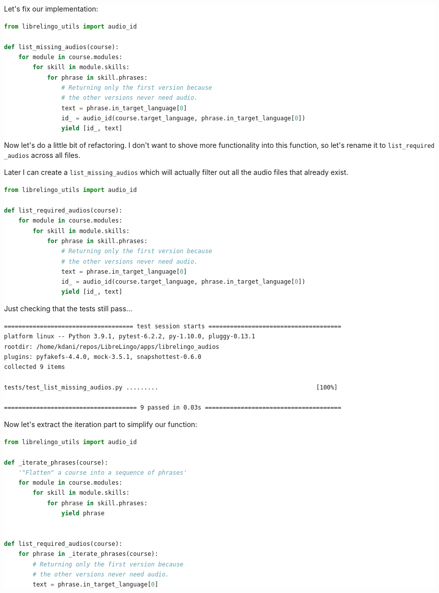 Let's fix our implementation:

```python
from librelingo_utils import audio_id

def list_missing_audios(course):
    for module in course.modules:
        for skill in module.skills:
            for phrase in skill.phrases:
                # Returning only the first version because
                # the other versions never need audio.
                text = phrase.in_target_language[0]
                id_ = audio_id(course.target_language, phrase.in_target_language[0])
                yield [id_, text]
```

Now let's do a little bit of refactoring. I don't want to shove more functionality
into this function, so let's rename it to `list_required_audios` across all files.

Later I can create a `list_missing_audios` which will actually filter out all
the audio files that already exist.

```python
from librelingo_utils import audio_id

def list_required_audios(course):
    for module in course.modules:
        for skill in module.skills:
            for phrase in skill.phrases:
                # Returning only the first version because
                # the other versions never need audio.
                text = phrase.in_target_language[0]
                id_ = audio_id(course.target_language, phrase.in_target_language[0])
                yield [id_, text]
```

Just checking that the tests still pass...

```
==================================== test session starts =====================================
platform linux -- Python 3.9.1, pytest-6.2.2, py-1.10.0, pluggy-0.13.1
rootdir: /home/kdani/repos/LibreLingo/apps/librelingo_audios
plugins: pyfakefs-4.4.0, mock-3.5.1, snapshottest-0.6.0
collected 9 items

tests/test_list_missing_audios.py .........                                            [100%]

===================================== 9 passed in 0.03s ======================================

```

Now let's extract the iteration part to simplify our function:

```python
from librelingo_utils import audio_id

def _iterate_phrases(course):
    '"Flatten" a course into a sequence of phrases'
    for module in course.modules:
        for skill in module.skills:
            for phrase in skill.phrases:
                yield phrase


def list_required_audios(course):
    for phrase in _iterate_phrases(course):
        # Returning only the first version because
        # the other versions never need audio.
        text = phrase.in_target_language[0]
```